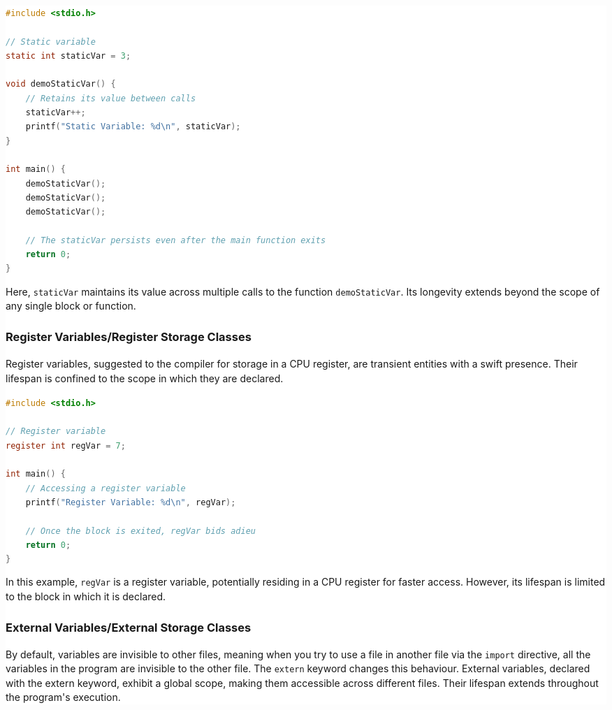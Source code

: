 ```c
#include <stdio.h>

// Static variable
static int staticVar = 3;

void demoStaticVar() {
    // Retains its value between calls
    staticVar++;
    printf("Static Variable: %d\n", staticVar);
}

int main() {
    demoStaticVar();
    demoStaticVar();
    demoStaticVar();

    // The staticVar persists even after the main function exits
    return 0;
}
```

Here, `staticVar` maintains its value across multiple calls to the function `demoStaticVar`. Its longevity extends beyond the scope of any single block or function.

### Register Variables/Register Storage Classes

Register variables, suggested to the compiler for storage in a CPU register, are transient entities with a swift presence. Their lifespan is confined to the scope in which they are declared.

```c
#include <stdio.h>

// Register variable
register int regVar = 7;

int main() {
    // Accessing a register variable
    printf("Register Variable: %d\n", regVar);

    // Once the block is exited, regVar bids adieu
    return 0;
}
```

In this example, `regVar` is a register variable, potentially residing in a CPU register for faster access. However, its lifespan is limited to the block in which it is declared.

### External Variables/External Storage Classes

By default, variables are invisible to other files, meaning when you try to use a file in another file via the `import` directive, all the variables in the program are invisible to the other file. The `extern` keyword changes this behaviour. External variables, declared with the extern keyword, exhibit a global scope, making them accessible across different files. Their lifespan extends throughout the program's execution.
